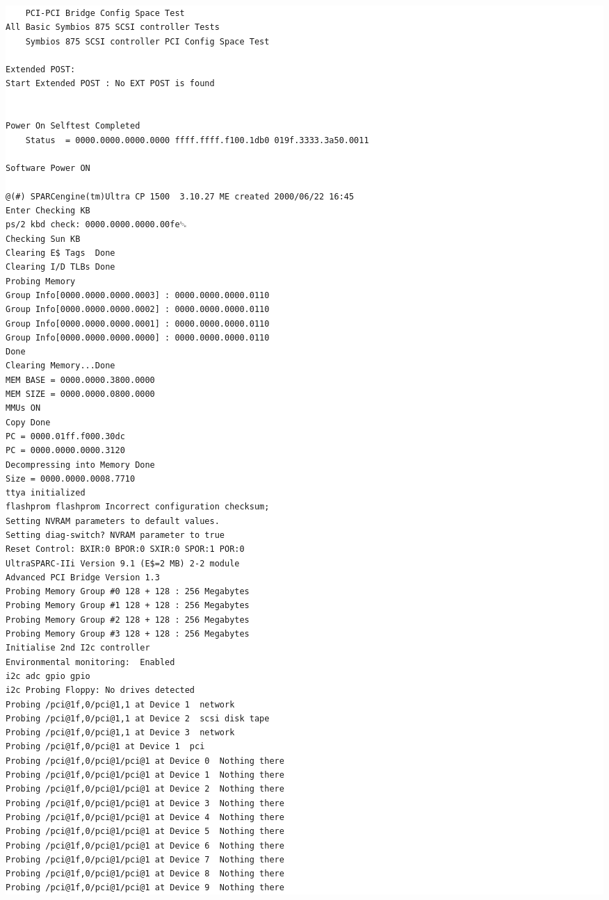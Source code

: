 ```text
	PCI-PCI Bridge Config Space Test
All Basic Symbios 875 SCSI controller Tests
	Symbios 875 SCSI controller PCI Config Space Test

Extended POST: 
Start Extended POST : No EXT POST is found


Power On Selftest Completed
    Status  = 0000.0000.0000.0000 ffff.ffff.f100.1db0 019f.3333.3a50.0011

Software Power ON

@(#) SPARCengine(tm)Ultra CP 1500  3.10.27 ME created 2000/06/22 16:45
Enter Checking KB 
ps/2 kbd check: 0000.0000.0000.00fe␁
Checking Sun KB 
Clearing E$ Tags  Done
Clearing I/D TLBs Done
Probing Memory 
Group Info[0000.0000.0000.0003] : 0000.0000.0000.0110
Group Info[0000.0000.0000.0002] : 0000.0000.0000.0110
Group Info[0000.0000.0000.0001] : 0000.0000.0000.0110
Group Info[0000.0000.0000.0000] : 0000.0000.0000.0110
Done
Clearing Memory...Done
MEM BASE = 0000.0000.3800.0000
MEM SIZE = 0000.0000.0800.0000
MMUs ON
Copy Done
PC = 0000.01ff.f000.30dc
PC = 0000.0000.0000.3120
Decompressing into Memory Done
Size = 0000.0000.0008.7710
ttya initialized
flashprom flashprom Incorrect configuration checksum; 
Setting NVRAM parameters to default values.
Setting diag-switch? NVRAM parameter to true
Reset Control: BXIR:0 BPOR:0 SXIR:0 SPOR:1 POR:0 
UltraSPARC-IIi Version 9.1 (E$=2 MB) 2-2 module
Advanced PCI Bridge Version 1.3
Probing Memory Group #0 128 + 128 : 256 Megabytes
Probing Memory Group #1 128 + 128 : 256 Megabytes
Probing Memory Group #2 128 + 128 : 256 Megabytes
Probing Memory Group #3 128 + 128 : 256 Megabytes
Initialise 2nd I2c controller
Environmental monitoring:  Enabled
i2c adc gpio gpio 
i2c Probing Floppy: No drives detected
Probing /pci@1f,0/pci@1,1 at Device 1  network 
Probing /pci@1f,0/pci@1,1 at Device 2  scsi disk tape 
Probing /pci@1f,0/pci@1,1 at Device 3  network 
Probing /pci@1f,0/pci@1 at Device 1  pci 
Probing /pci@1f,0/pci@1/pci@1 at Device 0  Nothing there
Probing /pci@1f,0/pci@1/pci@1 at Device 1  Nothing there
Probing /pci@1f,0/pci@1/pci@1 at Device 2  Nothing there
Probing /pci@1f,0/pci@1/pci@1 at Device 3  Nothing there
Probing /pci@1f,0/pci@1/pci@1 at Device 4  Nothing there
Probing /pci@1f,0/pci@1/pci@1 at Device 5  Nothing there
Probing /pci@1f,0/pci@1/pci@1 at Device 6  Nothing there
Probing /pci@1f,0/pci@1/pci@1 at Device 7  Nothing there
Probing /pci@1f,0/pci@1/pci@1 at Device 8  Nothing there
Probing /pci@1f,0/pci@1/pci@1 at Device 9  Nothing there
```